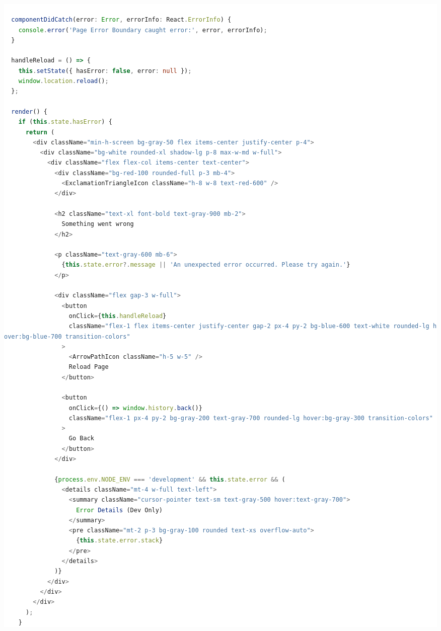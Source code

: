 ```typescript

  componentDidCatch(error: Error, errorInfo: React.ErrorInfo) {
    console.error('Page Error Boundary caught error:', error, errorInfo);
  }

  handleReload = () => {
    this.setState({ hasError: false, error: null });
    window.location.reload();
  };

  render() {
    if (this.state.hasError) {
      return (
        <div className="min-h-screen bg-gray-50 flex items-center justify-center p-4">
          <div className="bg-white rounded-xl shadow-lg p-8 max-w-md w-full">
            <div className="flex flex-col items-center text-center">
              <div className="bg-red-100 rounded-full p-3 mb-4">
                <ExclamationTriangleIcon className="h-8 w-8 text-red-600" />
              </div>

              <h2 className="text-xl font-bold text-gray-900 mb-2">
                Something went wrong
              </h2>

              <p className="text-gray-600 mb-6">
                {this.state.error?.message || 'An unexpected error occurred. Please try again.'}
              </p>

              <div className="flex gap-3 w-full">
                <button
                  onClick={this.handleReload}
                  className="flex-1 flex items-center justify-center gap-2 px-4 py-2 bg-blue-600 text-white rounded-lg hover:bg-blue-700 transition-colors"
                >
                  <ArrowPathIcon className="h-5 w-5" />
                  Reload Page
                </button>

                <button
                  onClick={() => window.history.back()}
                  className="flex-1 px-4 py-2 bg-gray-200 text-gray-700 rounded-lg hover:bg-gray-300 transition-colors"
                >
                  Go Back
                </button>
              </div>

              {process.env.NODE_ENV === 'development' && this.state.error && (
                <details className="mt-4 w-full text-left">
                  <summary className="cursor-pointer text-sm text-gray-500 hover:text-gray-700">
                    Error Details (Dev Only)
                  </summary>
                  <pre className="mt-2 p-3 bg-gray-100 rounded text-xs overflow-auto">
                    {this.state.error.stack}
                  </pre>
                </details>
              )}
            </div>
          </div>
        </div>
      );
    }

```